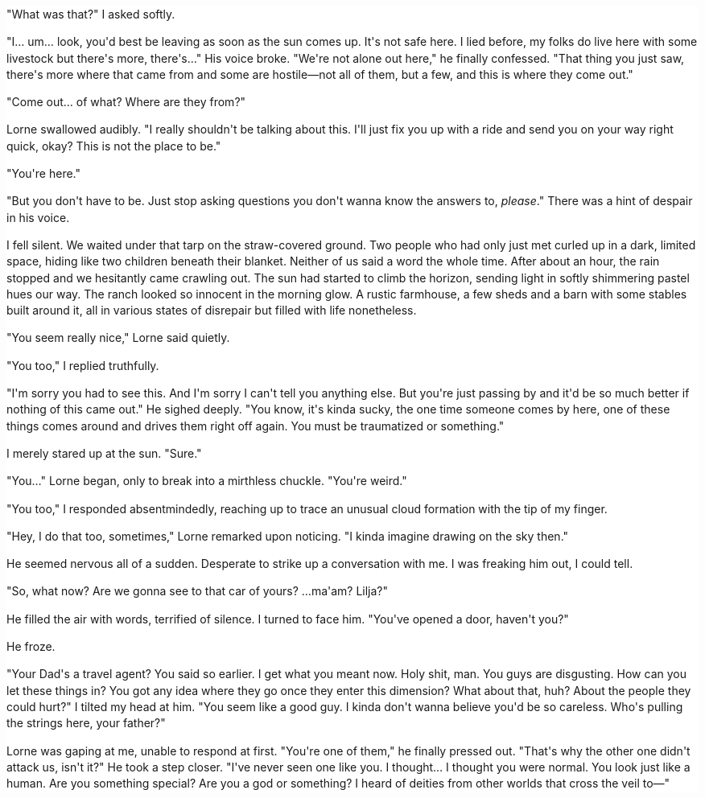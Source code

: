 "What was that?" I asked softly. 

"I… um… look, you'd best be leaving as soon as the sun comes up. It's not safe here. I lied before, my folks do live here with some livestock but there's more, there's…" His voice broke. "We're not alone out here," he finally confessed. "That thing you just saw, there's more where that came from and some are hostile—not all of them, but a few, and this is where they come out."

"Come out… of what? Where are they from?"

Lorne swallowed audibly. "I really shouldn't be talking about this. I'll just fix you up with a ride and send you on your way right quick, okay? This is not the place to be."

"You're here."

"But you don't have to be. Just stop asking questions you don't wanna know the answers to, *please*." There was a hint of despair in his voice. 

I fell silent. We waited under that tarp on the straw-covered ground. Two people who had only just met curled up in a dark, limited space, hiding like two children beneath their blanket. Neither of us said a word the whole time. After about an hour, the rain stopped and we hesitantly came crawling out. The sun had started to climb the horizon, sending light in softly shimmering pastel hues our way. The ranch looked so innocent in the morning glow. A rustic farmhouse, a few sheds and a barn with some stables built around it, all in various states of disrepair but filled with life nonetheless. 

"You seem really nice," Lorne said quietly.

"You too," I replied truthfully.

"I'm sorry you had to see this. And I'm sorry I can't tell you anything else. But you're just passing by and it'd be so much better if nothing of this came out." He sighed deeply. "You know, it's kinda sucky, the one time someone comes by here, one of these things comes around and drives them right off again. You must be traumatized or something."

I merely stared up at the sun. "Sure."

"You…" Lorne began, only to break into a mirthless chuckle. "You're weird."

"You too," I responded absentmindedly, reaching up to trace an unusual cloud formation with the tip of my finger.

"Hey, I do that too, sometimes," Lorne remarked upon noticing. "I kinda imagine drawing on the sky then."

He seemed nervous all of a sudden. Desperate to strike up a conversation with me. I was freaking him out, I could tell. 

"So, what now? Are we gonna see to that car of yours? …ma'am? Lilja?" 

He filled the air with words, terrified of silence. I turned to face him. "You've opened a door, haven't you?"

He froze.

"Your Dad's a travel agent? You said so earlier. I get what you meant now. Holy shit, man. You guys are disgusting. How can you let these things in? You got any idea where they go once they enter this dimension? What about that, huh? About the people they could hurt?" I tilted my head at him. "You seem like a good guy. I kinda don't wanna believe you'd be so careless. Who's pulling the strings here, your father?"

Lorne was gaping at me, unable to respond at first. "You're one of them," he finally pressed out. "That's why the other one didn't attack us, isn't it?" He took a step closer. "I've never seen one like you. I thought… I thought you were normal. You look just like a human. Are you something special? Are you a god or something? I heard of deities from other worlds that cross the veil to—"
